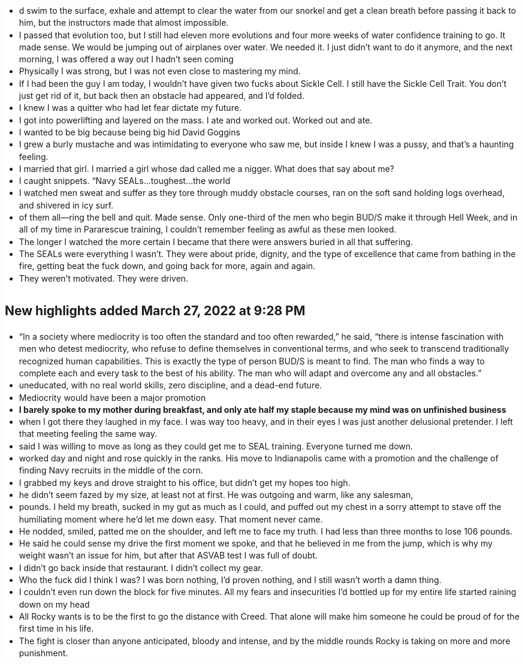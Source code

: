 - d swim to the surface, exhale and attempt to clear the water from our snorkel and get a clean breath before passing it back to him, but the instructors made that almost impossible.
- I passed that evolution too, but I still had eleven more evolutions and four more weeks of water confidence training to go. It made sense. We would be jumping out of airplanes over water. We needed it. I just didn’t want to do it anymore, and the next morning, I was offered a way out I hadn’t seen coming
- Physically I was strong, but I was not even close to mastering my mind.
- If I had been the guy I am today, I wouldn’t have given two fucks about Sickle Cell. I still have the Sickle Cell Trait. You don’t just get rid of it, but back then an obstacle had appeared, and I’d folded.
- I knew I was a quitter who had let fear dictate my future.
- I got into powerlifting and layered on the mass. I ate and worked out. Worked out and ate.
- I wanted to be big because being big hid David Goggins
- I grew a burly mustache and was intimidating to everyone who saw me, but inside I knew I was a pussy, and that’s a haunting feeling.
- I married that girl. I married a girl whose dad called me a nigger. What does that say about me?
- I caught snippets. “Navy SEALs…toughest…the world
- I watched men sweat and suffer as they tore through muddy obstacle courses, ran on the soft sand holding logs overhead, and shivered in icy surf.
- of them all—ring the bell and quit. Made sense. Only one-third of the men who begin BUD/S make it through Hell Week, and in all of my time in Pararescue training, I couldn’t remember feeling as awful as these men looked.
- The longer I watched the more certain I became that there were answers buried in all that suffering.
- The SEALs were everything I wasn’t. They were about pride, dignity, and the type of excellence that came from bathing in the fire, getting beat the fuck down, and going back for more, again and again.
- They weren’t motivated. They were driven.
## New highlights added March 27, 2022 at 9:28 PM
- “In a society where mediocrity is too often the standard and too often rewarded,” he said, “there is intense fascination with men who detest mediocrity, who refuse to define themselves in conventional terms, and who seek to transcend traditionally recognized human capabilities. This is exactly the type of person BUD/S is meant to find. The man who finds a way to complete each and every task to the best of his ability. The man who will adapt and overcome any and all obstacles.”
- uneducated, with no real world skills, zero discipline, and a dead-end future.
- Mediocrity would have been a major promotion
- **I barely spoke to my mother during breakfast, and only ate half my staple because my mind was on unfinished business**
- when I got there they laughed in my face. I was way too heavy, and in their eyes I was just another delusional pretender. I left that meeting feeling the same way.
- said I was willing to move as long as they could get me to SEAL training. Everyone turned me down.
- worked day and night and rose quickly in the ranks. His move to Indianapolis came with a promotion and the challenge of finding Navy recruits in the middle of the corn.
- I grabbed my keys and drove straight to his office, but didn’t get my hopes too high.
- he didn’t seem fazed by my size, at least not at first. He was outgoing and warm, like any salesman,
- pounds. I held my breath, sucked in my gut as much as I could, and puffed out my chest in a sorry attempt to stave off the humiliating moment where he’d let me down easy. That moment never came.
- He nodded, smiled, patted me on the shoulder, and left me to face my truth.
  I had less than three months to lose 106 pounds.
- He said he could sense my drive the first moment we spoke, and that he believed in me from the jump, which is why my weight wasn’t an issue for him, but after that ASVAB test I was full of doubt.
- I didn’t go back inside that restaurant. I didn’t collect my gear.
- Who the fuck did I think I was? I was born nothing, I’d proven nothing, and I still wasn’t worth a damn thing.
- I couldn’t even run down the block for five minutes. All my fears and insecurities I’d bottled up for my entire life started raining down on my head
- All Rocky wants is to be the first to go the distance with Creed. That alone will make him someone he could be proud of for the first time in his life.
- The fight is closer than anyone anticipated, bloody and intense, and by the middle rounds Rocky is taking on more and more punishment.